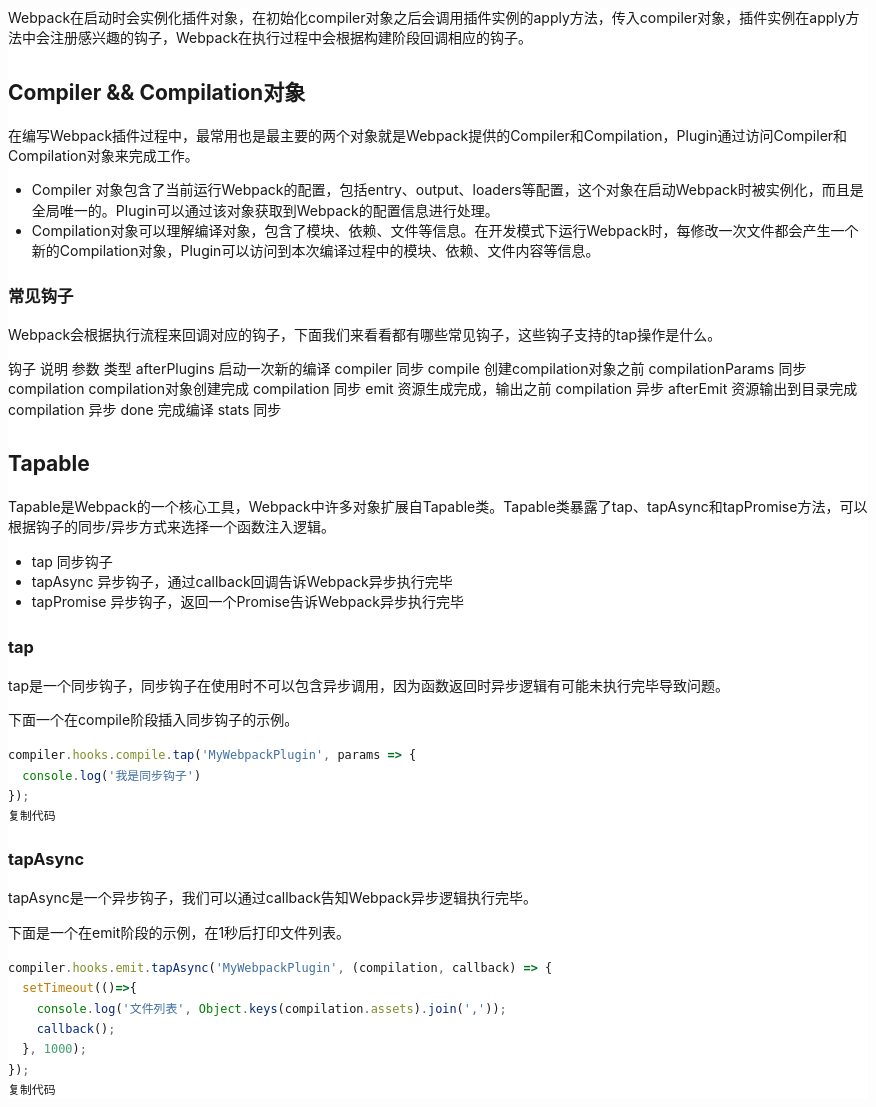 Webpack在启动时会实例化插件对象，在初始化compiler对象之后会调用插件实例的apply方法，传入compiler对象，插件实例在apply方法中会注册感兴趣的钩子，Webpack在执行过程中会根据构建阶段回调相应的钩子。

## Compiler && Compilation对象

在编写Webpack插件过程中，最常用也是最主要的两个对象就是Webpack提供的Compiler和Compilation，Plugin通过访问Compiler和Compilation对象来完成工作。

* Compiler 对象包含了当前运行Webpack的配置，包括entry、output、loaders等配置，这个对象在启动Webpack时被实例化，而且是全局唯一的。Plugin可以通过该对象获取到Webpack的配置信息进行处理。
* Compilation对象可以理解编译对象，包含了模块、依赖、文件等信息。在开发模式下运行Webpack时，每修改一次文件都会产生一个新的Compilation对象，Plugin可以访问到本次编译过程中的模块、依赖、文件内容等信息。

### 常见钩子

Webpack会根据执行流程来回调对应的钩子，下面我们来看看都有哪些常见钩子，这些钩子支持的tap操作是什么。

钩子 说明 参数 类型 afterPlugins 启动一次新的编译 compiler 同步 compile 创建compilation对象之前 compilationParams 同步 compilation compilation对象创建完成 compilation 同步 emit 资源生成完成，输出之前 compilation 异步 afterEmit 资源输出到目录完成 compilation 异步 done 完成编译 stats 同步

## Tapable

Tapable是Webpack的一个核心工具，Webpack中许多对象扩展自Tapable类。Tapable类暴露了tap、tapAsync和tapPromise方法，可以根据钩子的同步/异步方式来选择一个函数注入逻辑。

* tap 同步钩子
* tapAsync 异步钩子，通过callback回调告诉Webpack异步执行完毕
* tapPromise 异步钩子，返回一个Promise告诉Webpack异步执行完毕

### tap

tap是一个同步钩子，同步钩子在使用时不可以包含异步调用，因为函数返回时异步逻辑有可能未执行完毕导致问题。

下面一个在compile阶段插入同步钩子的示例。

```js
compiler.hooks.compile.tap('MyWebpackPlugin', params => {
  console.log('我是同步钩子')
});
复制代码
```

### tapAsync

tapAsync是一个异步钩子，我们可以通过callback告知Webpack异步逻辑执行完毕。

下面是一个在emit阶段的示例，在1秒后打印文件列表。

```js
compiler.hooks.emit.tapAsync('MyWebpackPlugin', (compilation, callback) => {
  setTimeout(()=>{
    console.log('文件列表', Object.keys(compilation.assets).join(','));
    callback();
  }, 1000);
});
复制代码
```
